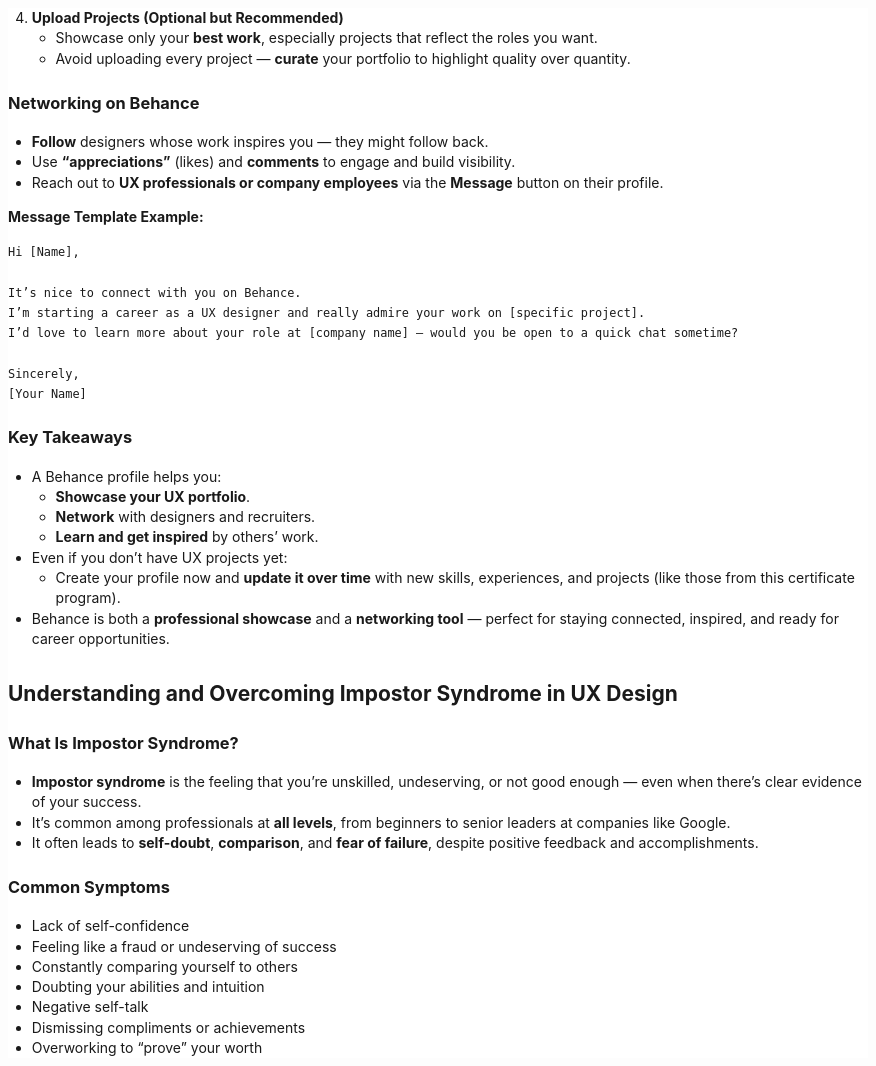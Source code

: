 4. **Upload Projects (Optional but Recommended)**
   - Showcase only your **best work**, especially projects that reflect the roles you want.
   - Avoid uploading every project — **curate** your portfolio to highlight quality over quantity.

### Networking on Behance

- **Follow** designers whose work inspires you — they might follow back.
- Use **“appreciations”** (likes) and **comments** to engage and build visibility.
- Reach out to **UX professionals or company employees** via the **Message** button on their profile.

**Message Template Example:**

```
Hi [Name],

It’s nice to connect with you on Behance.
I’m starting a career as a UX designer and really admire your work on [specific project].
I’d love to learn more about your role at [company name] — would you be open to a quick chat sometime?

Sincerely,
[Your Name]
```

### Key Takeaways

- A Behance profile helps you:
  - **Showcase your UX portfolio**.
  - **Network** with designers and recruiters.
  - **Learn and get inspired** by others’ work.
- Even if you don’t have UX projects yet:
  - Create your profile now and **update it over time** with new skills, experiences, and projects (like those from this certificate program).
- Behance is both a **professional showcase** and a **networking tool** — perfect for staying connected, inspired, and ready for career opportunities.

## Understanding and Overcoming Impostor Syndrome in UX Design

### What Is Impostor Syndrome?

- **Impostor syndrome** is the feeling that you’re unskilled, undeserving, or not good enough — even when there’s clear evidence of your success.
- It’s common among professionals at **all levels**, from beginners to senior leaders at companies like Google.
- It often leads to **self-doubt**, **comparison**, and **fear of failure**, despite positive feedback and accomplishments.

### Common Symptoms

- Lack of self-confidence
- Feeling like a fraud or undeserving of success
- Constantly comparing yourself to others
- Doubting your abilities and intuition
- Negative self-talk
- Dismissing compliments or achievements
- Overworking to “prove” your worth
